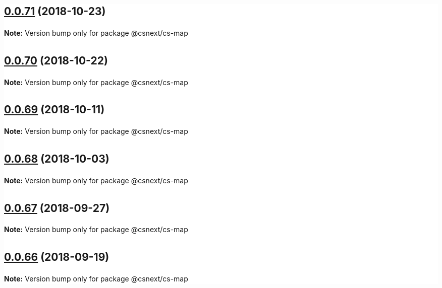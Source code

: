 



<a name="0.0.71"></a>
## [0.0.71](https://github.com/TNOCS/csnext/compare/v0.0.70...v0.0.71) (2018-10-23)

**Note:** Version bump only for package @csnext/cs-map





<a name="0.0.70"></a>
## [0.0.70](https://github.com/TNOCS/csnext/compare/v0.0.69...v0.0.70) (2018-10-22)

**Note:** Version bump only for package @csnext/cs-map





<a name="0.0.69"></a>
## [0.0.69](https://github.com/TNOCS/csnext/compare/v0.0.68...v0.0.69) (2018-10-11)

**Note:** Version bump only for package @csnext/cs-map





<a name="0.0.68"></a>
## [0.0.68](https://github.com/TNOCS/csnext/compare/v0.0.67...v0.0.68) (2018-10-03)

**Note:** Version bump only for package @csnext/cs-map





<a name="0.0.67"></a>
## [0.0.67](https://github.com/TNOCS/csnext/compare/v0.0.66...v0.0.67) (2018-09-27)

**Note:** Version bump only for package @csnext/cs-map





<a name="0.0.66"></a>
## [0.0.66](https://github.com/TNOCS/csnext/compare/v0.0.65...v0.0.66) (2018-09-19)

**Note:** Version bump only for package @csnext/cs-map

